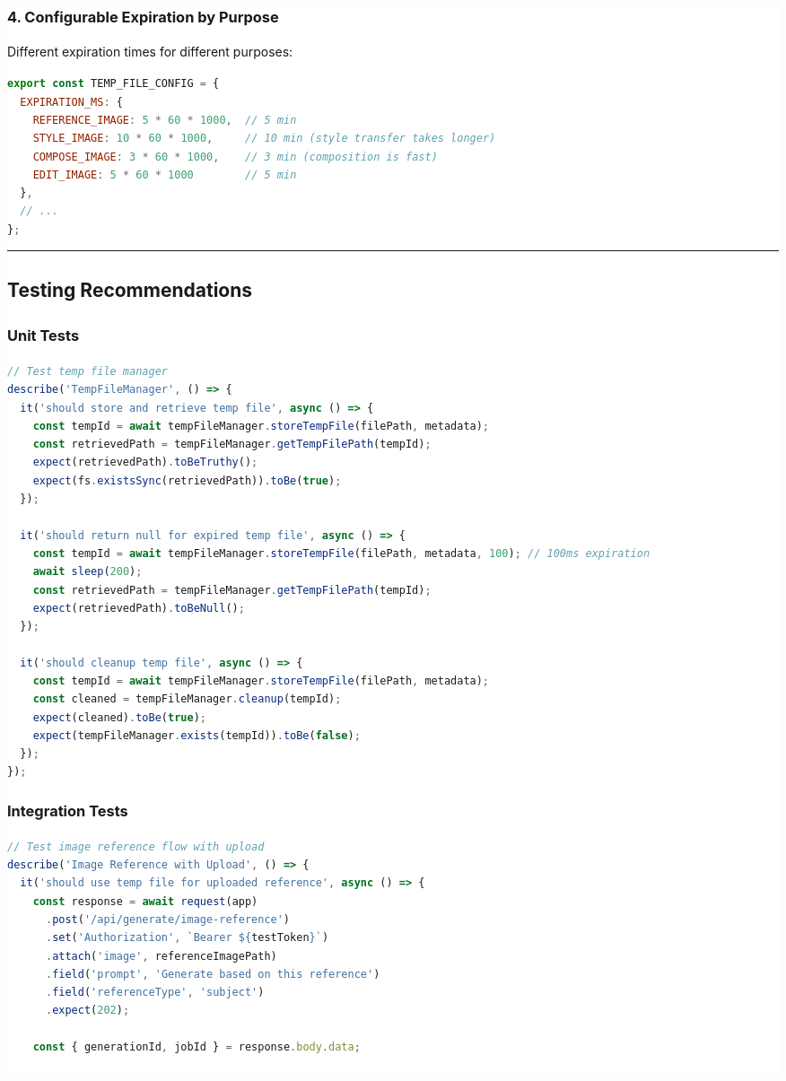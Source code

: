 ### 4. Configurable Expiration by Purpose

Different expiration times for different purposes:

```javascript
export const TEMP_FILE_CONFIG = {
  EXPIRATION_MS: {
    REFERENCE_IMAGE: 5 * 60 * 1000,  // 5 min
    STYLE_IMAGE: 10 * 60 * 1000,     // 10 min (style transfer takes longer)
    COMPOSE_IMAGE: 3 * 60 * 1000,    // 3 min (composition is fast)
    EDIT_IMAGE: 5 * 60 * 1000        // 5 min
  },
  // ...
};
```

---

## Testing Recommendations

### Unit Tests

```javascript
// Test temp file manager
describe('TempFileManager', () => {
  it('should store and retrieve temp file', async () => {
    const tempId = await tempFileManager.storeTempFile(filePath, metadata);
    const retrievedPath = tempFileManager.getTempFilePath(tempId);
    expect(retrievedPath).toBeTruthy();
    expect(fs.existsSync(retrievedPath)).toBe(true);
  });
  
  it('should return null for expired temp file', async () => {
    const tempId = await tempFileManager.storeTempFile(filePath, metadata, 100); // 100ms expiration
    await sleep(200);
    const retrievedPath = tempFileManager.getTempFilePath(tempId);
    expect(retrievedPath).toBeNull();
  });
  
  it('should cleanup temp file', async () => {
    const tempId = await tempFileManager.storeTempFile(filePath, metadata);
    const cleaned = tempFileManager.cleanup(tempId);
    expect(cleaned).toBe(true);
    expect(tempFileManager.exists(tempId)).toBe(false);
  });
});
```

### Integration Tests

```javascript
// Test image reference flow with upload
describe('Image Reference with Upload', () => {
  it('should use temp file for uploaded reference', async () => {
    const response = await request(app)
      .post('/api/generate/image-reference')
      .set('Authorization', `Bearer ${testToken}`)
      .attach('image', referenceImagePath)
      .field('prompt', 'Generate based on this reference')
      .field('referenceType', 'subject')
      .expect(202);
    
    const { generationId, jobId } = response.body.data;
    
```
